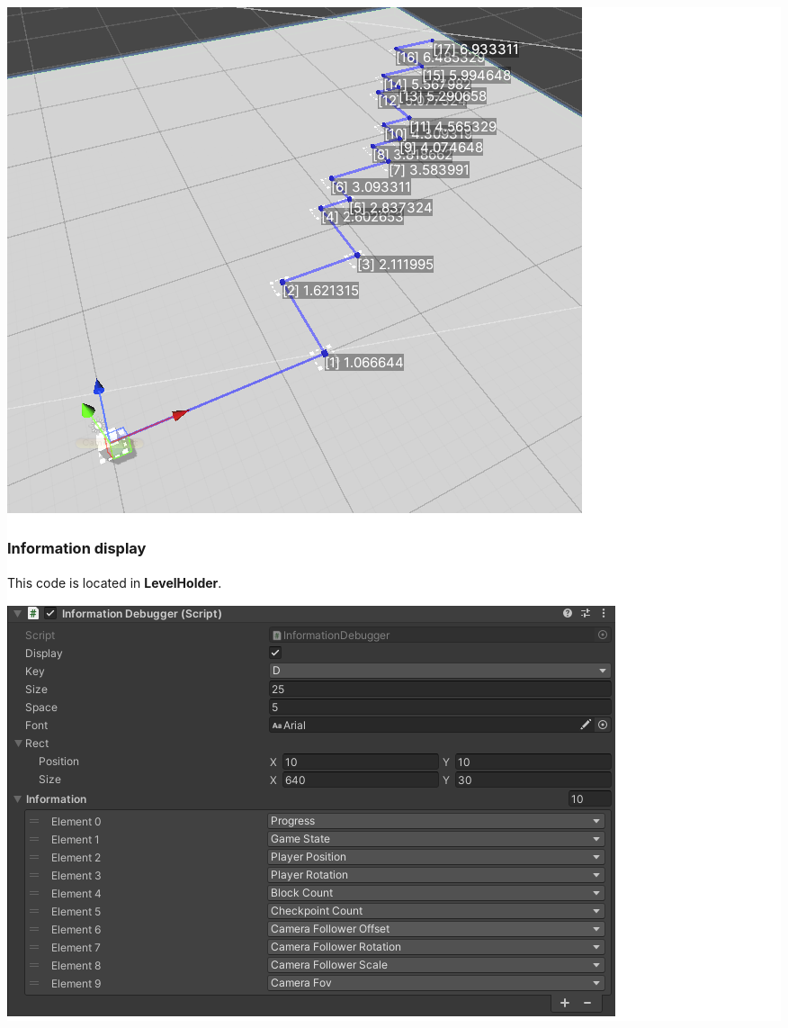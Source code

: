 ![trail_render_display](img/template/23.png)

### Information display
This code is located in **LevelHolder**.

![debugger](img/template/22.png)
